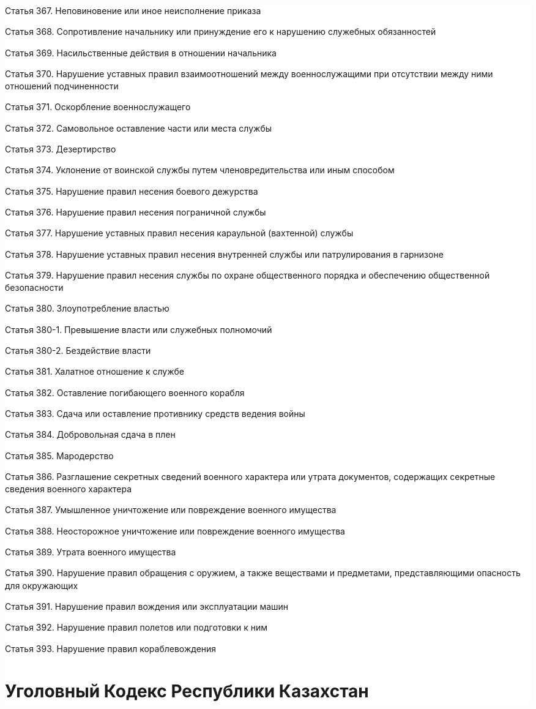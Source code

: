 Статья 367. Неповиновение или иное неисполнение приказа

Статья 368. Сопротивление начальнику или принуждение его к нарушению служебных обязанностей

Статья 369. Насильственные действия в отношении начальника

Статья 370. Нарушение уставных правил взаимоотношений между военнослужащими при отсутствии между ними отношений подчиненности

Статья 371. Оскорбление военнослужащего

Статья 372. Самовольное оставление части или места службы

Статья 373. Дезертирство

Статья 374. Уклонение от воинской службы путем членовредительства или иным способом

Статья 375. Нарушение правил несения боевого дежурства

Статья 376. Нарушение правил несения пограничной службы

Статья 377. Нарушение уставных правил несения караульной (вахтенной) службы

Статья 378. Нарушение уставных правил несения внутренней службы или патрулирования в гарнизоне

Статья 379. Нарушение правил несения службы по охране общественного порядка и обеспечению общественной безопасности

Статья 380. Злоупотребление властью

Статья 380-1. Превышение власти или служебных полномочий

Статья 380-2. Бездействие власти

Статья 381. Халатное отношение к службе

Статья 382. Оставление погибающего военного корабля

Статья 383. Сдача или оставление противнику средств ведения войны

Статья 384. Добровольная сдача в плен

Статья 385. Мародерство

Статья 386. Разглашение секретных сведений военного характера или утрата документов, содержащих секретные сведения военного характера

Статья 387. Умышленное уничтожение или повреждение военного имущества

Статья 388. Неосторожное уничтожение или повреждение военного имущества

Статья 389. Утрата военного имущества

Статья 390. Нарушение правил обращения с оружием, а также веществами и предметами, представляющими опасность для окружающих

Статья 391. Нарушение правил вождения или эксплуатации машин

Статья 392. Нарушение правил полетов или подготовки к ним

Статья 393. Нарушение правил кораблевождения

# Уголовный Кодекс Республики Казахстан

